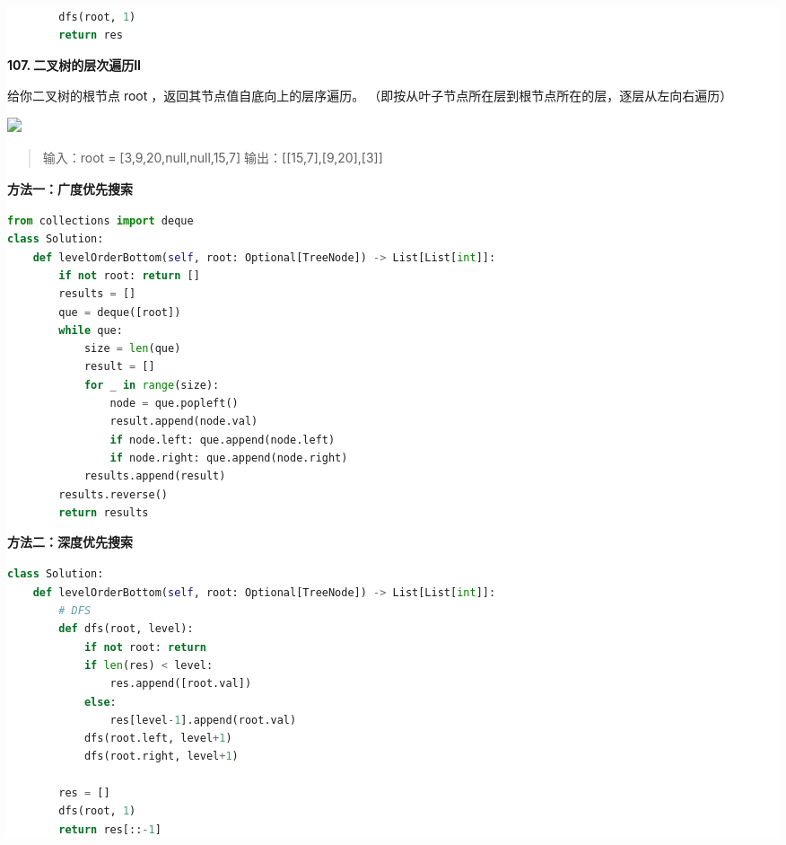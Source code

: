 ```python
        dfs(root, 1)
        return res
```

**107. 二叉树的层次遍历II**

给你二叉树的根节点 root ，返回其节点值自底向上的层序遍历。 （即按从叶子节点所在层到根节点所在的层，逐层从左向右遍历）

<img src ="https://img-blog.csdnimg.cn/c87bcb6a27ce4d6dba93a28f558dc184.jpeg#pic_center" width = 64%>

> 输入：root = [3,9,20,null,null,15,7]
> 输出：[[15,7],[9,20],[3]]

**方法一：广度优先搜索**

```python
from collections import deque
class Solution:
    def levelOrderBottom(self, root: Optional[TreeNode]) -> List[List[int]]:
        if not root: return []
        results = []
        que = deque([root])
        while que:
            size = len(que)
            result = []
            for _ in range(size):
                node = que.popleft()
                result.append(node.val)
                if node.left: que.append(node.left)
                if node.right: que.append(node.right)
            results.append(result)
        results.reverse()
        return results
```

**方法二：深度优先搜索**

```python
class Solution:
    def levelOrderBottom(self, root: Optional[TreeNode]) -> List[List[int]]:
        # DFS
        def dfs(root, level):
            if not root: return
            if len(res) < level:
                res.append([root.val])
            else:
                res[level-1].append(root.val)
            dfs(root.left, level+1)
            dfs(root.right, level+1) 
        
        res = []
        dfs(root, 1)
        return res[::-1]
```

